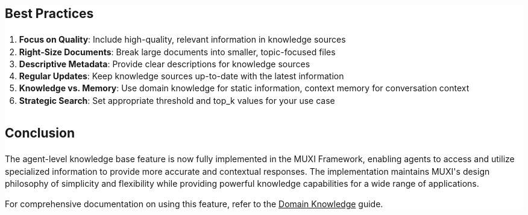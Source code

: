 ## Best Practices

1. **Focus on Quality**: Include high-quality, relevant information in knowledge sources
2. **Right-Size Documents**: Break large documents into smaller, topic-focused files
3. **Descriptive Metadata**: Provide clear descriptions for knowledge sources
4. **Regular Updates**: Keep knowledge sources up-to-date with the latest information
5. **Knowledge vs. Memory**: Use domain knowledge for static information, context memory for conversation context
6. **Strategic Search**: Set appropriate threshold and top_k values for your use case

## Conclusion

The agent-level knowledge base feature is now fully implemented in the MUXI Framework, enabling agents to access and utilize specialized information to provide more accurate and contextual responses. The implementation maintains MUXI's design philosophy of simplicity and flexibility while providing powerful knowledge capabilities for a wide range of applications.

For comprehensive documentation on using this feature, refer to the [Domain Knowledge](../docs/agents/knowledge.md) guide.
